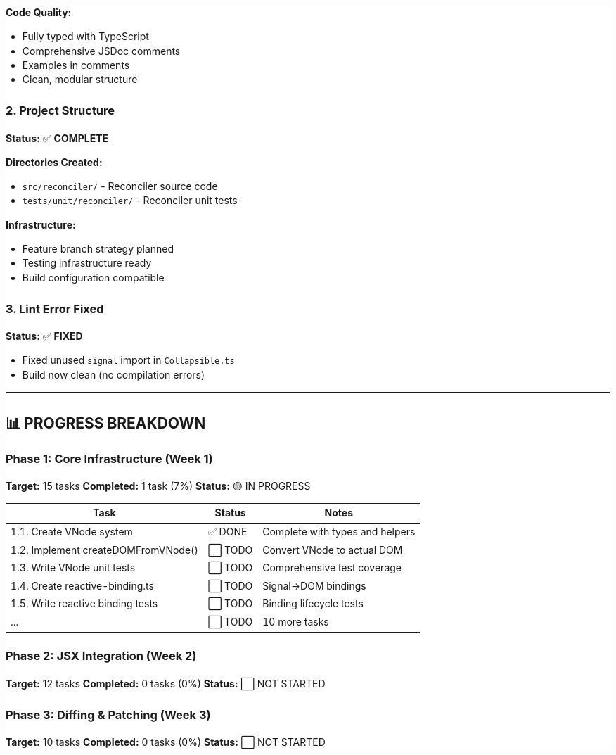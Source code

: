 **Code Quality:**
- Fully typed with TypeScript
- Comprehensive JSDoc comments
- Examples in comments
- Clean, modular structure

### 2. Project Structure
**Status:** ✅ **COMPLETE**

**Directories Created:**
- `src/reconciler/` - Reconciler source code
- `tests/unit/reconciler/` - Reconciler unit tests

**Infrastructure:**
- Feature branch strategy planned
- Testing infrastructure ready
- Build configuration compatible

### 3. Lint Error Fixed
**Status:** ✅ **FIXED**

- Fixed unused `signal` import in `Collapsible.ts`
- Build now clean (no compilation errors)

---

## 📊 PROGRESS BREAKDOWN

### Phase 1: Core Infrastructure (Week 1)
**Target:** 15 tasks
**Completed:** 1 task (7%)
**Status:** 🟡 IN PROGRESS

| Task | Status | Notes |
|------|--------|-------|
| 1.1. Create VNode system | ✅ DONE | Complete with types and helpers |
| 1.2. Implement createDOMFromVNode() | ⬜ TODO | Convert VNode to actual DOM |
| 1.3. Write VNode unit tests | ⬜ TODO | Comprehensive test coverage |
| 1.4. Create reactive-binding.ts | ⬜ TODO | Signal→DOM bindings |
| 1.5. Write reactive binding tests | ⬜ TODO | Binding lifecycle tests |
| ... | ⬜ TODO | 10 more tasks |

### Phase 2: JSX Integration (Week 2)
**Target:** 12 tasks
**Completed:** 0 tasks (0%)
**Status:** ⬜ NOT STARTED

### Phase 3: Diffing & Patching (Week 3)
**Target:** 10 tasks
**Completed:** 0 tasks (0%)
**Status:** ⬜ NOT STARTED
